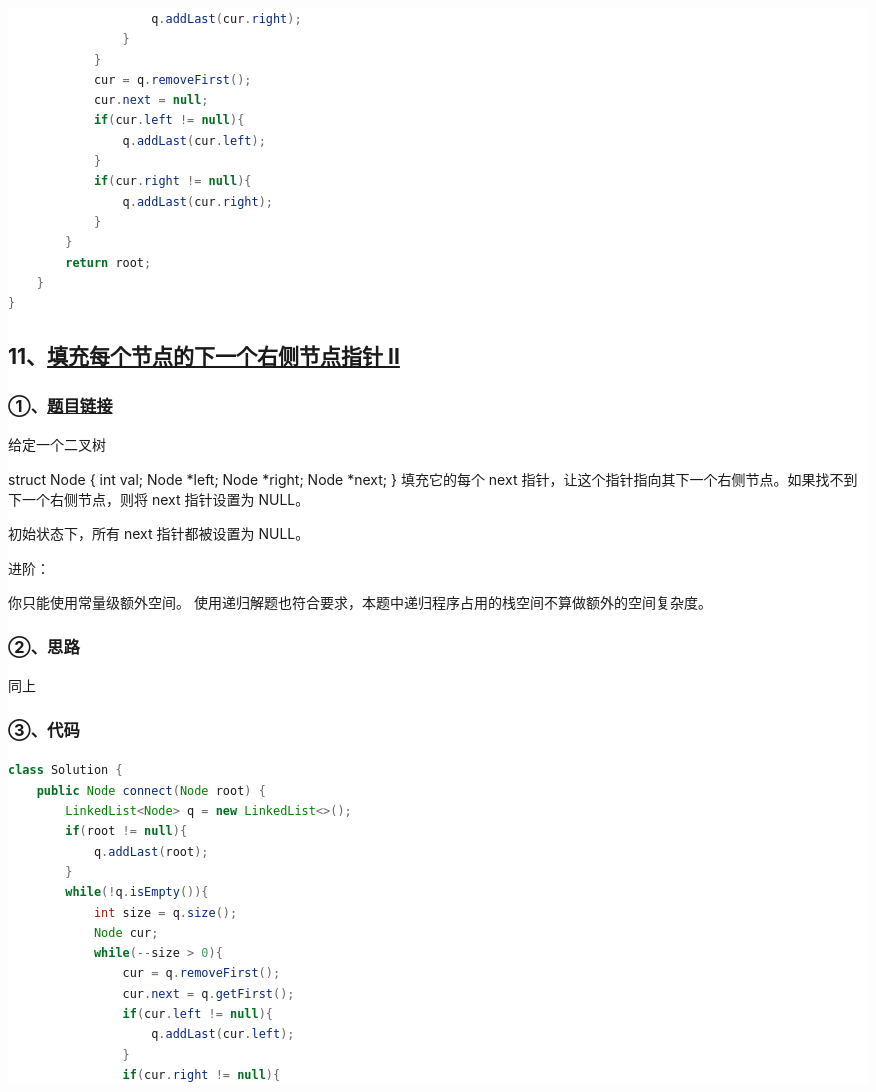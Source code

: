 ```java
                    q.addLast(cur.right);
                }
            }
            cur = q.removeFirst();
            cur.next = null;
            if(cur.left != null){
                q.addLast(cur.left);
            }
            if(cur.right != null){
                q.addLast(cur.right);
            }
        }
        return root;
    }
}
```

## 11、[填充每个节点的下一个右侧节点指针 II](https://leetcode.cn/problems/populating-next-right-pointers-in-each-node-ii/)

### ①、[题目链接](https://leetcode.cn/problems/populating-next-right-pointers-in-each-node-ii/)

给定一个二叉树

struct Node {
  int val;
  Node *left;
  Node *right;
  Node *next;
}
填充它的每个 next 指针，让这个指针指向其下一个右侧节点。如果找不到下一个右侧节点，则将 next 指针设置为 NULL。

初始状态下，所有 next 指针都被设置为 NULL。

 

进阶：

你只能使用常量级额外空间。
使用递归解题也符合要求，本题中递归程序占用的栈空间不算做额外的空间复杂度。



### ②、思路

同上

### ③、代码

```java
class Solution {
    public Node connect(Node root) {
        LinkedList<Node> q = new LinkedList<>();
        if(root != null){
            q.addLast(root);
        }
        while(!q.isEmpty()){
            int size = q.size();
            Node cur;
            while(--size > 0){
                cur = q.removeFirst();
                cur.next = q.getFirst();
                if(cur.left != null){
                    q.addLast(cur.left);
                }
                if(cur.right != null){
```